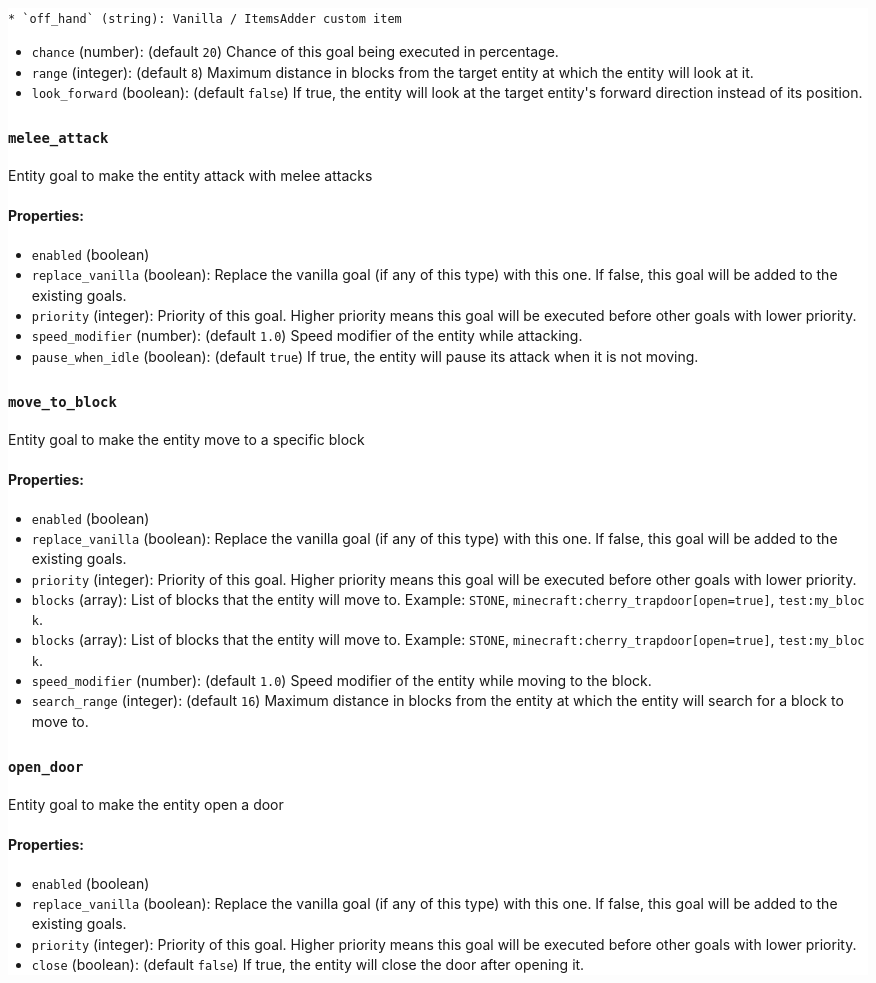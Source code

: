     * `off_hand` (string): Vanilla / ItemsAdder custom item
* `chance` (number): (default `20`) Chance of this goal being executed in percentage.
* `range` (integer): (default `8`) Maximum distance in blocks from the target entity at which the entity will look at it.
* `look_forward` (boolean): (default `false`) If true, the entity will look at the target entity's forward direction instead of its position.

### `melee_attack`

Entity goal to make the entity attack with melee attacks

#### Properties:

* `enabled` (boolean)
* `replace_vanilla` (boolean): Replace the vanilla goal (if any of this type) with this one. If false, this goal will be added to the existing goals.
* `priority` (integer): Priority of this goal. Higher priority means this goal will be executed before other goals with lower priority.
* `speed_modifier` (number): (default `1.0`) Speed modifier of the entity while attacking.
* `pause_when_idle` (boolean): (default `true`) If true, the entity will pause its attack when it is not moving.

### `move_to_block`

Entity goal to make the entity move to a specific block

#### Properties:

* `enabled` (boolean)
* `replace_vanilla` (boolean): Replace the vanilla goal (if any of this type) with this one. If false, this goal will be added to the existing goals.
* `priority` (integer): Priority of this goal. Higher priority means this goal will be executed before other goals with lower priority.
* `blocks` (array): List of blocks that the entity will move to. Example: `STONE`, `minecraft:cherry_trapdoor[open=true]`, `test:my_block`.
* `blocks` (array): List of blocks that the entity will move to. Example: `STONE`, `minecraft:cherry_trapdoor[open=true]`, `test:my_block`.
* `speed_modifier` (number): (default `1.0`) Speed modifier of the entity while moving to the block.
* `search_range` (integer): (default `16`) Maximum distance in blocks from the entity at which the entity will search for a block to move to.

### `open_door`

Entity goal to make the entity open a door

#### Properties:

* `enabled` (boolean)
* `replace_vanilla` (boolean): Replace the vanilla goal (if any of this type) with this one. If false, this goal will be added to the existing goals.
* `priority` (integer): Priority of this goal. Higher priority means this goal will be executed before other goals with lower priority.
* `close` (boolean): (default `false`) If true, the entity will close the door after opening it.
